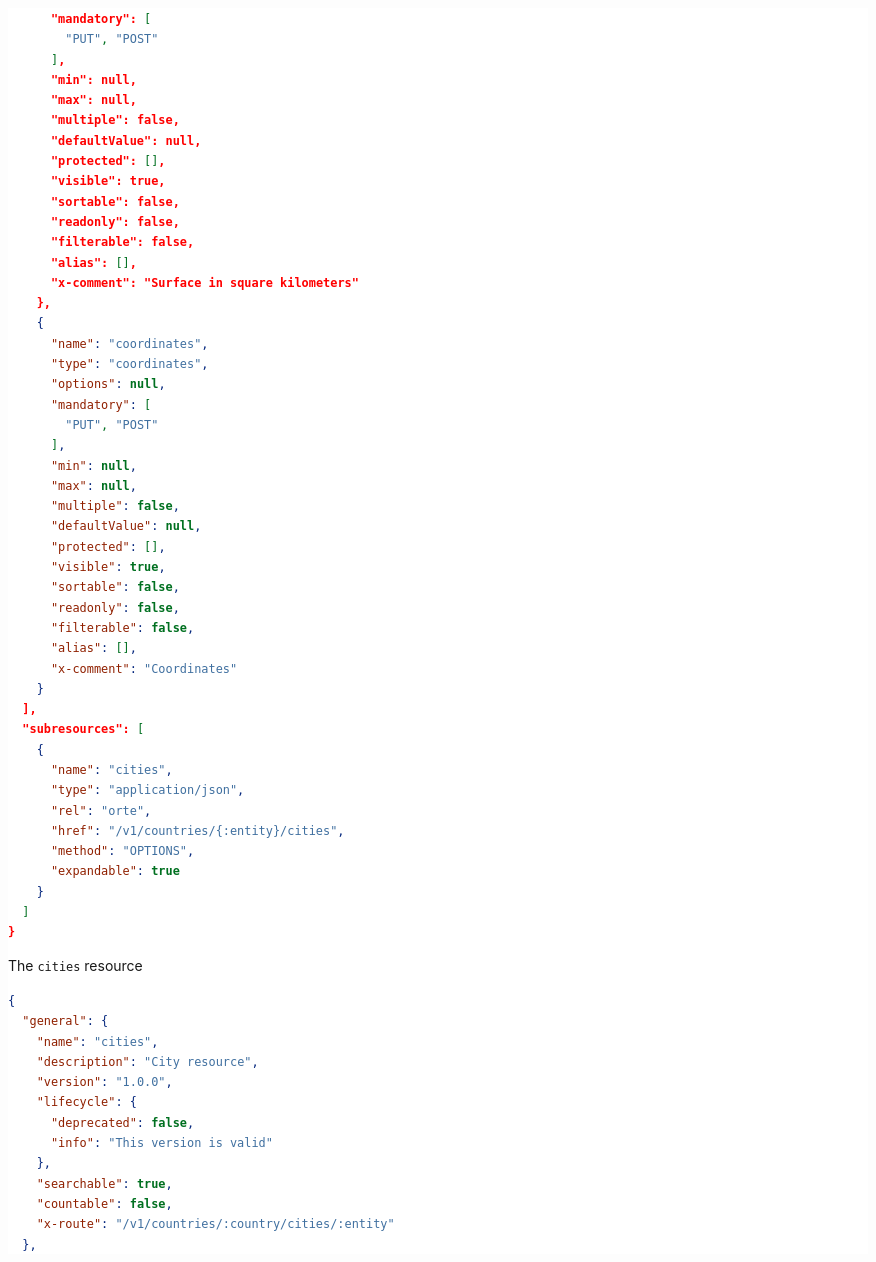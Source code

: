 ```json
      "mandatory": [
        "PUT", "POST"
      ],
      "min": null,
      "max": null,
      "multiple": false,
      "defaultValue": null,
      "protected": [],
      "visible": true,
      "sortable": false,
      "readonly": false,
      "filterable": false,
      "alias": [],
      "x-comment": "Surface in square kilometers"
    },
    {
      "name": "coordinates",
      "type": "coordinates",
      "options": null,
      "mandatory": [
        "PUT", "POST"
      ],
      "min": null,
      "max": null,
      "multiple": false,
      "defaultValue": null,
      "protected": [],
      "visible": true,
      "sortable": false,
      "readonly": false,
      "filterable": false,
      "alias": [],
      "x-comment": "Coordinates"
    }
  ],
  "subresources": [
    {
      "name": "cities",
      "type": "application/json",
      "rel": "orte",
      "href": "/v1/countries/{:entity}/cities",
      "method": "OPTIONS",
      "expandable": true
    }
  ]
}
```

The `cities` resource

```json
{
  "general": {
    "name": "cities",
    "description": "City resource",
    "version": "1.0.0",
    "lifecycle": {
      "deprecated": false,
      "info": "This version is valid"
    },
    "searchable": true,
    "countable": false,
    "x-route": "/v1/countries/:country/cities/:entity"
  },
```